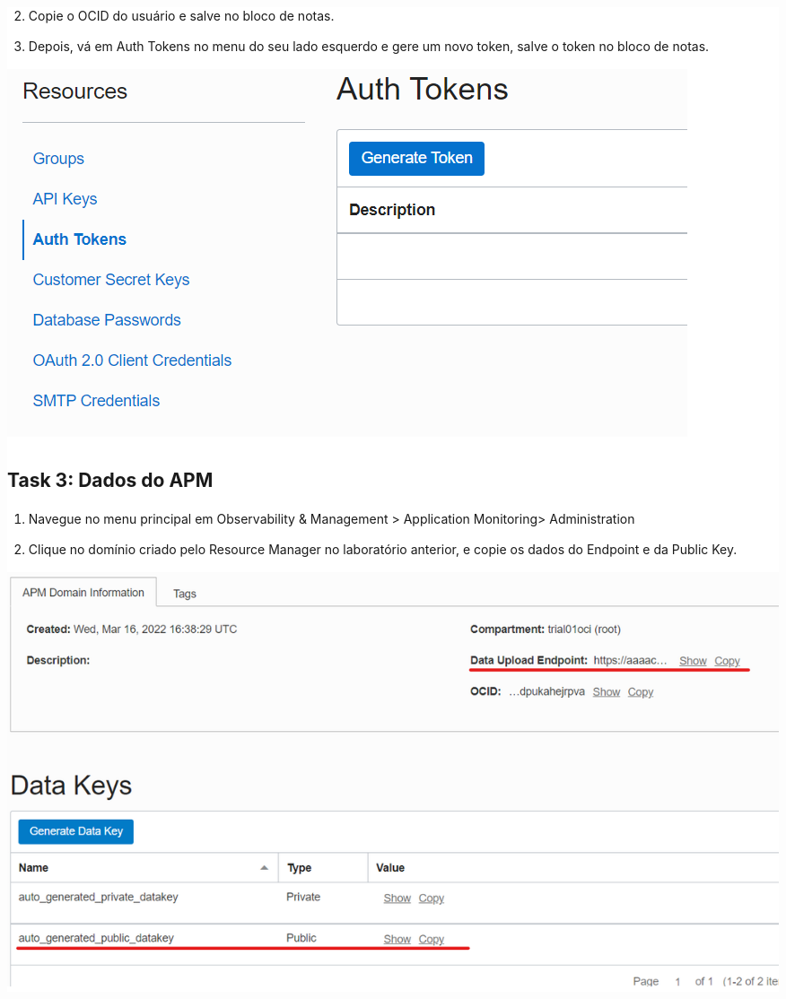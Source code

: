 2. Copie o OCID do usuário e salve no bloco de notas.

3. Depois, vá em Auth Tokens no menu do seu lado esquerdo e gere um novo token, salve o token no bloco de notas.

![user](images/generate-token.png)

## Task 3:  Dados do APM

1. Navegue no menu principal em Observability & Management > Application Monitoring> Administration

2. Clique no domínio criado pelo Resource Manager no laboratório anterior, e copie os dados do Endpoint e da Public Key.

![apm](images/apm-endpoint-public-key.png)
